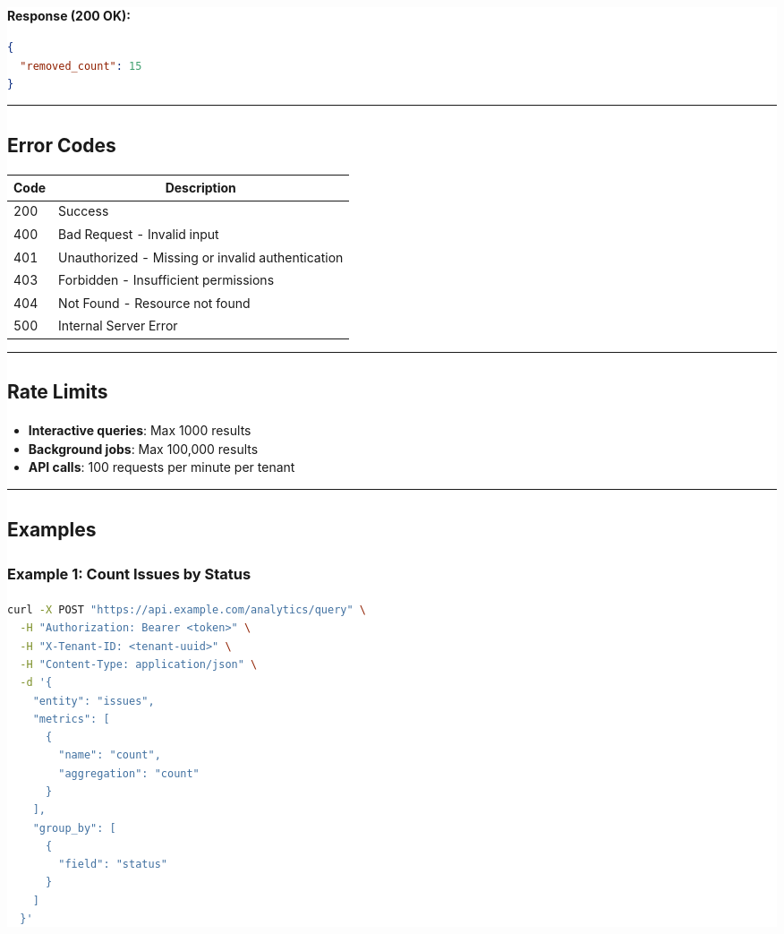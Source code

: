 **Response (200 OK):**
```json
{
  "removed_count": 15
}
```

---

## Error Codes

| Code | Description |
|------|-------------|
| 200 | Success |
| 400 | Bad Request - Invalid input |
| 401 | Unauthorized - Missing or invalid authentication |
| 403 | Forbidden - Insufficient permissions |
| 404 | Not Found - Resource not found |
| 500 | Internal Server Error |

---

## Rate Limits

- **Interactive queries**: Max 1000 results
- **Background jobs**: Max 100,000 results
- **API calls**: 100 requests per minute per tenant

---

## Examples

### Example 1: Count Issues by Status

```bash
curl -X POST "https://api.example.com/analytics/query" \
  -H "Authorization: Bearer <token>" \
  -H "X-Tenant-ID: <tenant-uuid>" \
  -H "Content-Type: application/json" \
  -d '{
    "entity": "issues",
    "metrics": [
      {
        "name": "count",
        "aggregation": "count"
      }
    ],
    "group_by": [
      {
        "field": "status"
      }
    ]
  }'
```
